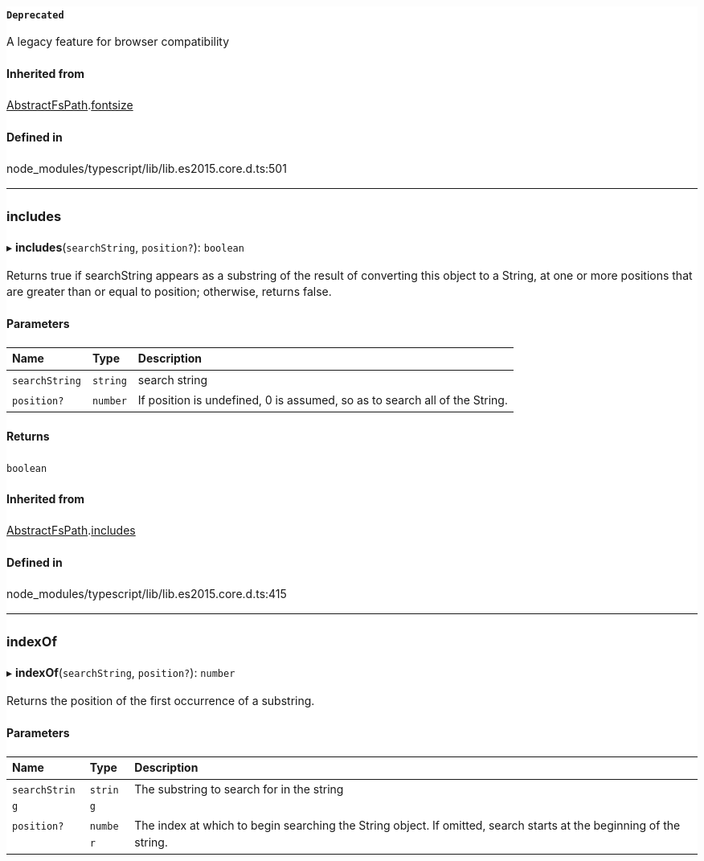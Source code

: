 **`Deprecated`**

A legacy feature for browser compatibility

#### Inherited from

[AbstractFsPath](https://github.com/bemoje/tsmono/blob/main/pkg/fspath/docs/md/classes/AbstractFsPath.md).[fontsize](https://github.com/bemoje/tsmono/blob/main/pkg/fspath/docs/md/classes/AbstractFsPath.md#fontsize)

#### Defined in

node_modules/typescript/lib/lib.es2015.core.d.ts:501

___

### includes

▸ **includes**(`searchString`, `position?`): `boolean`

Returns true if searchString appears as a substring of the result of converting this
object to a String, at one or more positions that are
greater than or equal to position; otherwise, returns false.

#### Parameters

| Name | Type | Description |
| :------ | :------ | :------ |
| `searchString` | `string` | search string |
| `position?` | `number` | If position is undefined, 0 is assumed, so as to search all of the String. |

#### Returns

`boolean`

#### Inherited from

[AbstractFsPath](https://github.com/bemoje/tsmono/blob/main/pkg/fspath/docs/md/classes/AbstractFsPath.md).[includes](https://github.com/bemoje/tsmono/blob/main/pkg/fspath/docs/md/classes/AbstractFsPath.md#includes)

#### Defined in

node_modules/typescript/lib/lib.es2015.core.d.ts:415

___

### indexOf

▸ **indexOf**(`searchString`, `position?`): `number`

Returns the position of the first occurrence of a substring.

#### Parameters

| Name | Type | Description |
| :------ | :------ | :------ |
| `searchString` | `string` | The substring to search for in the string |
| `position?` | `number` | The index at which to begin searching the String object. If omitted, search starts at the beginning of the string. |
